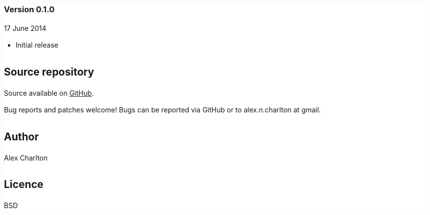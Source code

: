 ### Version 0.1.0
17 June 2014

* Initial release

## Source repository
Source available on [GitHub](https://github.com/AlexCharlton/gl-math).

Bug reports and patches welcome! Bugs can be reported via GitHub or to alex.n.charlton at gmail.

## Author
Alex Charlton

## Licence
BSD
